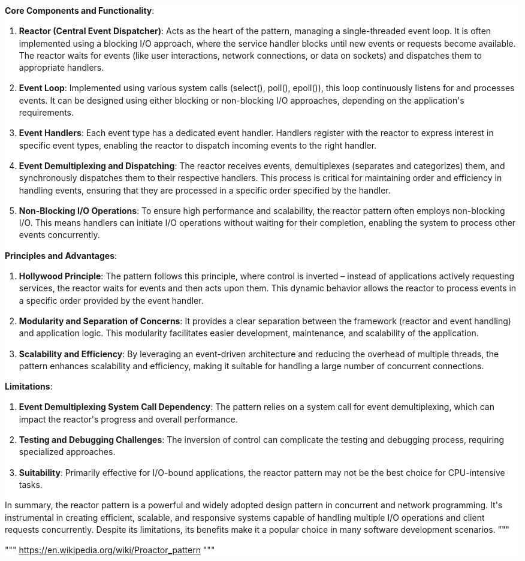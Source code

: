 **Core Components and Functionality**:
1. **Reactor (Central Event Dispatcher)**: Acts as the heart of the pattern, managing a single-threaded event loop. It is often implemented using a blocking I/O approach, where the service handler blocks until new events or requests become available. The reactor waits for events (like user interactions, network connections, or data on sockets) and dispatches them to appropriate handlers.

2. **Event Loop**: Implemented using various system calls (select(), poll(), epoll()), this loop continuously listens for and processes events. It can be designed using either blocking or non-blocking I/O approaches, depending on the application's requirements.

3. **Event Handlers**: Each event type has a dedicated event handler. Handlers register with the reactor to express interest in specific event types, enabling the reactor to dispatch incoming events to the right handler.

4. **Event Demultiplexing and Dispatching**: The reactor receives events, demultiplexes (separates and categorizes) them, and synchronously dispatches them to their respective handlers. This process is critical for maintaining order and efficiency in handling events, ensuring that they are processed in a specific order specified by the handler.

5. **Non-Blocking I/O Operations**: To ensure high performance and scalability, the reactor pattern often employs non-blocking I/O. This means handlers can initiate I/O operations without waiting for their completion, enabling the system to process other events concurrently.

**Principles and Advantages**:
1. **Hollywood Principle**: The pattern follows this principle, where control is inverted – instead of applications actively requesting services, the reactor waits for events and then acts upon them. This dynamic behavior allows the reactor to process events in a specific order provided by the event handler.

2. **Modularity and Separation of Concerns**: It provides a clear separation between the framework (reactor and event handling) and application logic. This modularity facilitates easier development, maintenance, and scalability of the application.

3. **Scalability and Efficiency**: By leveraging an event-driven architecture and reducing the overhead of multiple threads, the pattern enhances scalability and efficiency, making it suitable for handling a large number of concurrent connections.

**Limitations**:
1. **Event Demultiplexing System Call Dependency**: The pattern relies on a system call for event demultiplexing, which can impact the reactor's progress and overall performance.

2. **Testing and Debugging Challenges**: The inversion of control can complicate the testing and debugging process, requiring specialized approaches.

3. **Suitability**: Primarily effective for I/O-bound applications, the reactor pattern may not be the best choice for CPU-intensive tasks.

In summary, the reactor pattern is a powerful and widely adopted design pattern in concurrent and network programming. It's instrumental in creating efficient, scalable, and responsive systems capable of handling multiple I/O operations and client requests concurrently. Despite its limitations, its benefits make it a popular choice in many software development scenarios.
"""

"""
https://en.wikipedia.org/wiki/Proactor_pattern
"""
